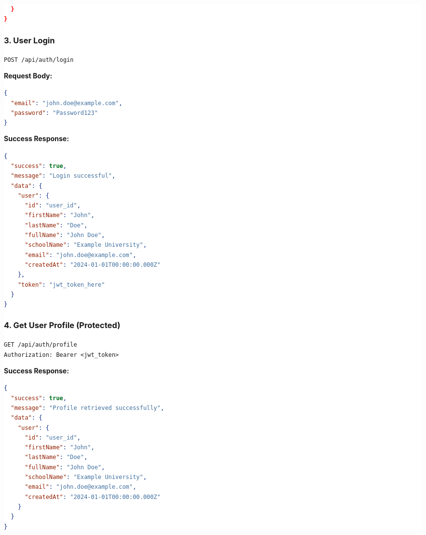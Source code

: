 ```json
  }
}
```

### 3. User Login
```http
POST /api/auth/login
```

**Request Body:**
```json
{
  "email": "john.doe@example.com",
  "password": "Password123"
}
```

**Success Response:**
```json
{
  "success": true,
  "message": "Login successful",
  "data": {
    "user": {
      "id": "user_id",
      "firstName": "John",
      "lastName": "Doe",
      "fullName": "John Doe",
      "schoolName": "Example University",
      "email": "john.doe@example.com",
      "createdAt": "2024-01-01T00:00:00.000Z"
    },
    "token": "jwt_token_here"
  }
}
```

### 4. Get User Profile (Protected)
```http
GET /api/auth/profile
Authorization: Bearer <jwt_token>
```

**Success Response:**
```json
{
  "success": true,
  "message": "Profile retrieved successfully",
  "data": {
    "user": {
      "id": "user_id",
      "firstName": "John",
      "lastName": "Doe",
      "fullName": "John Doe",
      "schoolName": "Example University",
      "email": "john.doe@example.com",
      "createdAt": "2024-01-01T00:00:00.000Z"
    }
  }
}
```
